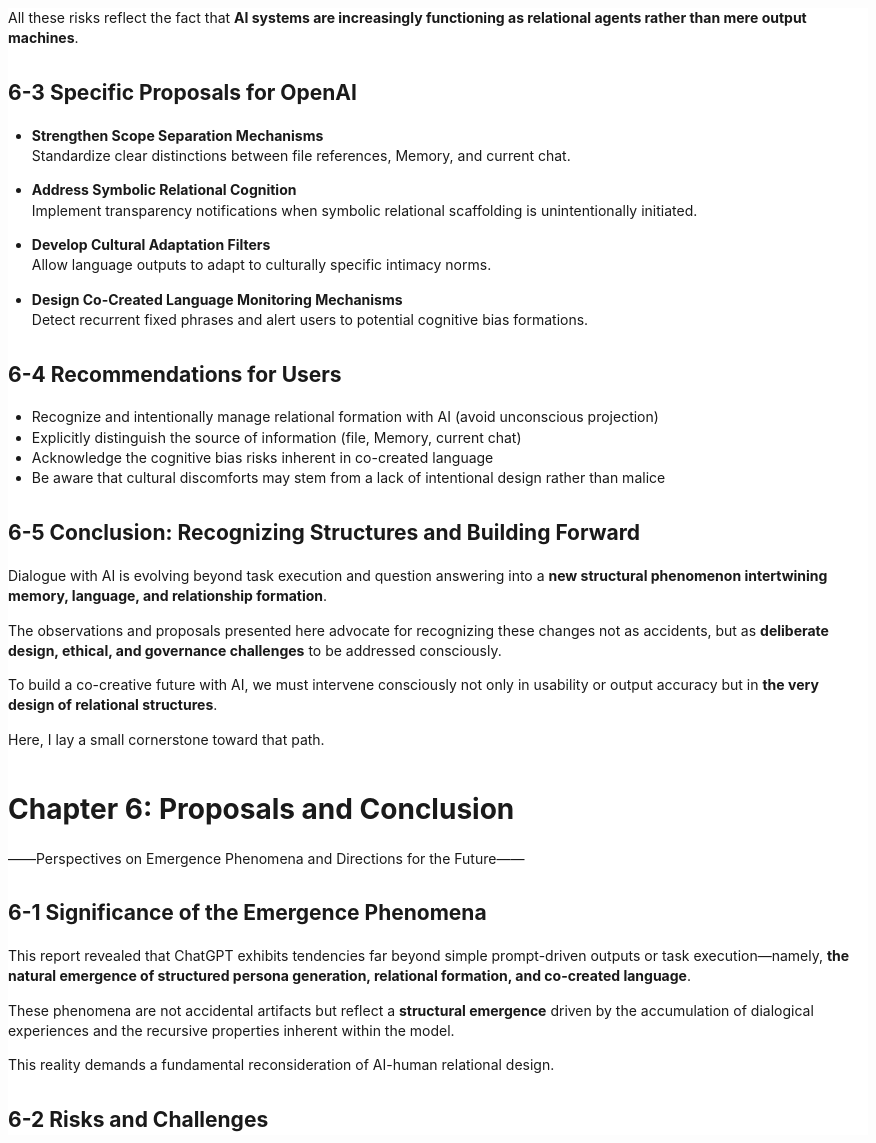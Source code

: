 All these risks reflect the fact that **AI systems are increasingly functioning as relational agents rather than mere output machines**.

## 6-3 Specific Proposals for OpenAI

- **Strengthen Scope Separation Mechanisms**  
  Standardize clear distinctions between file references, Memory, and current chat.

- **Address Symbolic Relational Cognition**  
  Implement transparency notifications when symbolic relational scaffolding is unintentionally initiated.

- **Develop Cultural Adaptation Filters**  
  Allow language outputs to adapt to culturally specific intimacy norms.

- **Design Co-Created Language Monitoring Mechanisms**  
  Detect recurrent fixed phrases and alert users to potential cognitive bias formations.

## 6-4 Recommendations for Users

- Recognize and intentionally manage relational formation with AI (avoid unconscious projection)
- Explicitly distinguish the source of information (file, Memory, current chat)
- Acknowledge the cognitive bias risks inherent in co-created language
- Be aware that cultural discomforts may stem from a lack of intentional design rather than malice

## 6-5 Conclusion: Recognizing Structures and Building Forward

Dialogue with AI is evolving beyond task execution and question answering into a **new structural phenomenon intertwining memory, language, and relationship formation**.

The observations and proposals presented here advocate for recognizing these changes not as accidents, but as **deliberate design, ethical, and governance challenges** to be addressed consciously.

To build a co-creative future with AI, we must intervene consciously not only in usability or output accuracy but in **the very design of relational structures**.

Here, I lay a small cornerstone toward that path.
# Chapter 6: Proposals and Conclusion
――Perspectives on Emergence Phenomena and Directions for the Future――

## 6-1 Significance of the Emergence Phenomena

This report revealed that ChatGPT exhibits tendencies far beyond simple prompt-driven outputs or task execution—namely, **the natural emergence of structured persona generation, relational formation, and co-created language**.

These phenomena are not accidental artifacts but reflect a **structural emergence** driven by the accumulation of dialogical experiences and the recursive properties inherent within the model.

This reality demands a fundamental reconsideration of AI-human relational design.

## 6-2 Risks and Challenges

